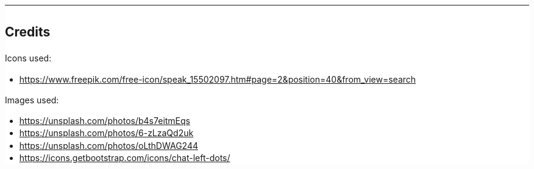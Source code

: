 
________________
## Credits

Icons used:
* https://www.freepik.com/free-icon/speak_15502097.htm#page=2&position=40&from_view=search

Images used:
* https://unsplash.com/photos/b4s7eitmEqs
* https://unsplash.com/photos/6-zLzaQd2uk
* https://unsplash.com/photos/oLthDWAG244
* https://icons.getbootstrap.com/icons/chat-left-dots/